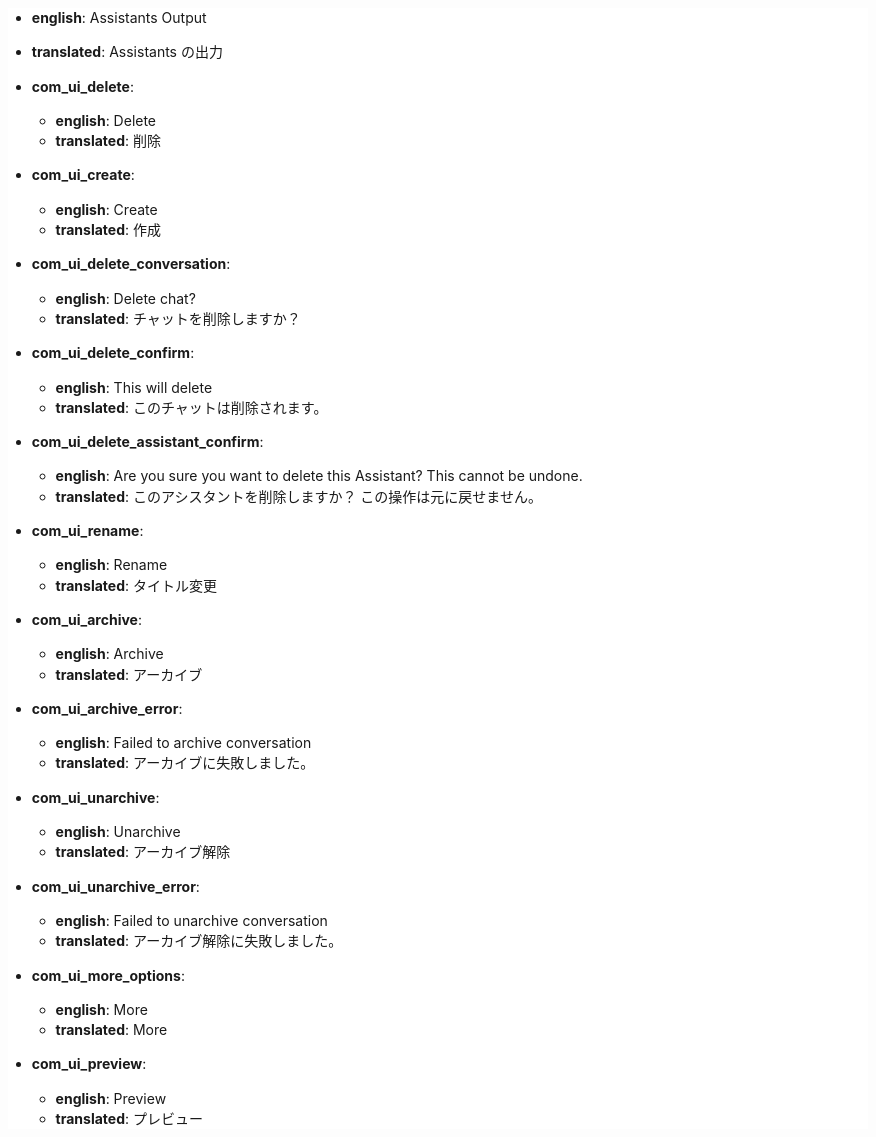  - **english**: Assistants Output
  - **translated**: Assistants の出力

- **com_ui_delete**:

  - **english**: Delete
  - **translated**: 削除

- **com_ui_create**:

  - **english**: Create
  - **translated**: 作成

- **com_ui_delete_conversation**:

  - **english**: Delete chat?
  - **translated**: チャットを削除しますか？

- **com_ui_delete_confirm**:

  - **english**: This will delete
  - **translated**: このチャットは削除されます。

- **com_ui_delete_assistant_confirm**:

  - **english**: Are you sure you want to delete this Assistant? This cannot be undone.
  - **translated**: このアシスタントを削除しますか？ この操作は元に戻せません。

- **com_ui_rename**:

  - **english**: Rename
  - **translated**: タイトル変更

- **com_ui_archive**:

  - **english**: Archive
  - **translated**: アーカイブ

- **com_ui_archive_error**:

  - **english**: Failed to archive conversation
  - **translated**: アーカイブに失敗しました。

- **com_ui_unarchive**:

  - **english**: Unarchive
  - **translated**: アーカイブ解除

- **com_ui_unarchive_error**:

  - **english**: Failed to unarchive conversation
  - **translated**: アーカイブ解除に失敗しました。

- **com_ui_more_options**:

  - **english**: More
  - **translated**: More

- **com_ui_preview**:

  - **english**: Preview
  - **translated**: プレビュー
